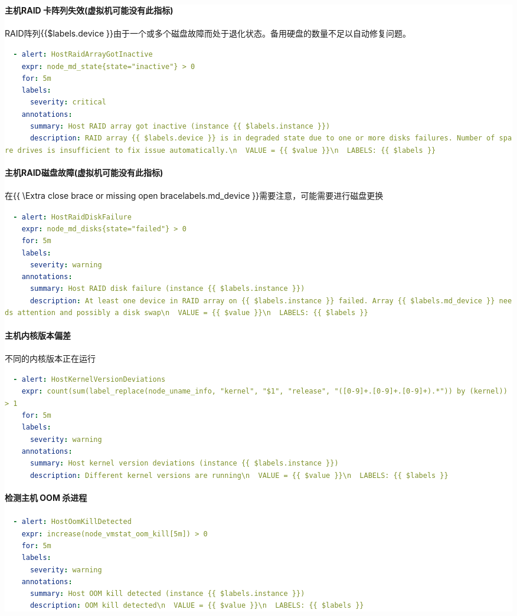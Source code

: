 #### 主机RAID 卡阵列失效(虚拟机可能没有此指标)

RAID阵列{{$labels.device }}由于一个或多个磁盘故障而处于退化状态。备用硬盘的数量不足以自动修复问题。

```yaml
  - alert: HostRaidArrayGotInactive
    expr: node_md_state{state="inactive"} > 0
    for: 5m
    labels:
      severity: critical
    annotations:
      summary: Host RAID array got inactive (instance {{ $labels.instance }})
      description: RAID array {{ $labels.device }} is in degraded state due to one or more disks failures. Number of spare drives is insufficient to fix issue automatically.\n  VALUE = {{ $value }}\n  LABELS: {{ $labels }}
```

#### 主机RAID磁盘故障(虚拟机可能没有此指标)

在{{ \Extra close brace or missing open bracelabels.md_device }}需要注意，可能需要进行磁盘更换

```yaml
  - alert: HostRaidDiskFailure
    expr: node_md_disks{state="failed"} > 0
    for: 5m
    labels:
      severity: warning
    annotations:
      summary: Host RAID disk failure (instance {{ $labels.instance }})
      description: At least one device in RAID array on {{ $labels.instance }} failed. Array {{ $labels.md_device }} needs attention and possibly a disk swap\n  VALUE = {{ $value }}\n  LABELS: {{ $labels }}
```

#### 主机内核版本偏差

不同的内核版本正在运行

```yaml
  - alert: HostKernelVersionDeviations
    expr: count(sum(label_replace(node_uname_info, "kernel", "$1", "release", "([0-9]+.[0-9]+.[0-9]+).*")) by (kernel)) > 1
    for: 5m
    labels:
      severity: warning
    annotations:
      summary: Host kernel version deviations (instance {{ $labels.instance }})
      description: Different kernel versions are running\n  VALUE = {{ $value }}\n  LABELS: {{ $labels }}
```

#### 检测主机 OOM 杀进程

```yaml
  - alert: HostOomKillDetected
    expr: increase(node_vmstat_oom_kill[5m]) > 0
    for: 5m
    labels:
      severity: warning
    annotations:
      summary: Host OOM kill detected (instance {{ $labels.instance }})
      description: OOM kill detected\n  VALUE = {{ $value }}\n  LABELS: {{ $labels }}
```

